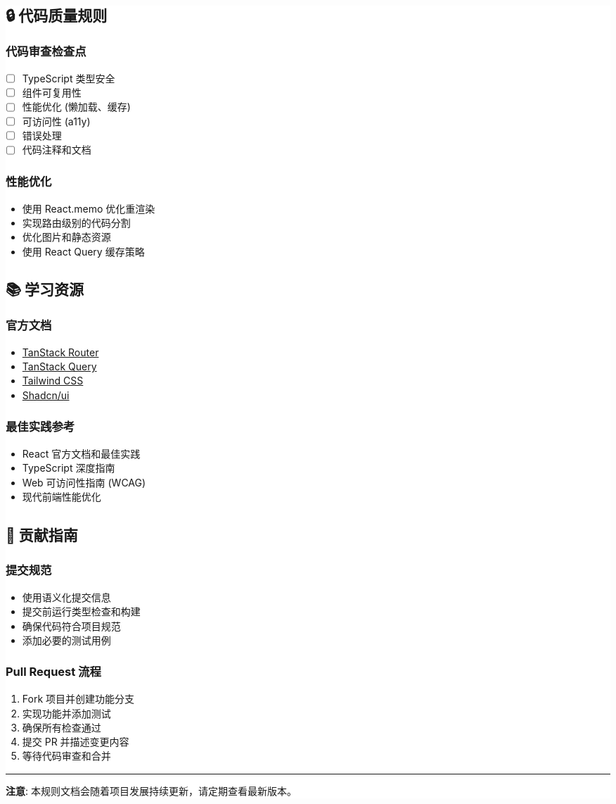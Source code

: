 ## 🔒 代码质量规则

### 代码审查检查点
- [ ] TypeScript 类型安全
- [ ] 组件可复用性
- [ ] 性能优化 (懒加载、缓存)
- [ ] 可访问性 (a11y)
- [ ] 错误处理
- [ ] 代码注释和文档

### 性能优化
- 使用 React.memo 优化重渲染
- 实现路由级别的代码分割
- 优化图片和静态资源
- 使用 React Query 缓存策略

## 📚 学习资源

### 官方文档
- [TanStack Router](https://tanstack.com/router)
- [TanStack Query](https://tanstack.com/query)
- [Tailwind CSS](https://tailwindcss.com)
- [Shadcn/ui](https://ui.shadcn.com)

### 最佳实践参考
- React 官方文档和最佳实践
- TypeScript 深度指南
- Web 可访问性指南 (WCAG)
- 现代前端性能优化

## 🤝 贡献指南

### 提交规范
- 使用语义化提交信息
- 提交前运行类型检查和构建
- 确保代码符合项目规范
- 添加必要的测试用例

### Pull Request 流程
1. Fork 项目并创建功能分支
2. 实现功能并添加测试
3. 确保所有检查通过
4. 提交 PR 并描述变更内容
5. 等待代码审查和合并

---

**注意**: 本规则文档会随着项目发展持续更新，请定期查看最新版本。
